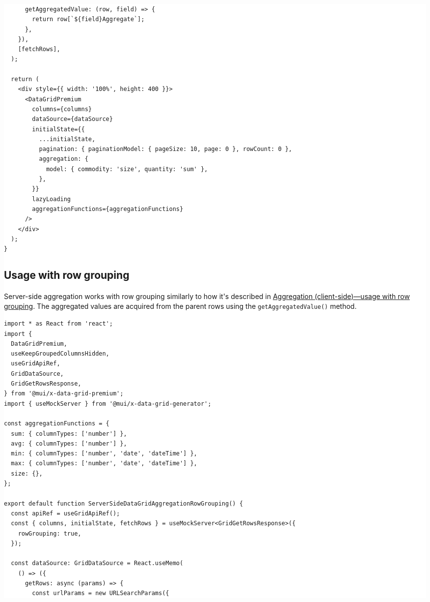 ```tsx
      getAggregatedValue: (row, field) => {
        return row[`${field}Aggregate`];
      },
    }),
    [fetchRows],
  );

  return (
    <div style={{ width: '100%', height: 400 }}>
      <DataGridPremium
        columns={columns}
        dataSource={dataSource}
        initialState={{
          ...initialState,
          pagination: { paginationModel: { pageSize: 10, page: 0 }, rowCount: 0 },
          aggregation: {
            model: { commodity: 'size', quantity: 'sum' },
          },
        }}
        lazyLoading
        aggregationFunctions={aggregationFunctions}
      />
    </div>
  );
}

```

## Usage with row grouping

Server-side aggregation works with row grouping similarly to how it's described in [Aggregation (client-side)—usage with row grouping](/x/react-data-grid/aggregation/#usage-with-row-grouping).
The aggregated values are acquired from the parent rows using the `getAggregatedValue()` method.

```tsx
import * as React from 'react';
import {
  DataGridPremium,
  useKeepGroupedColumnsHidden,
  useGridApiRef,
  GridDataSource,
  GridGetRowsResponse,
} from '@mui/x-data-grid-premium';
import { useMockServer } from '@mui/x-data-grid-generator';

const aggregationFunctions = {
  sum: { columnTypes: ['number'] },
  avg: { columnTypes: ['number'] },
  min: { columnTypes: ['number', 'date', 'dateTime'] },
  max: { columnTypes: ['number', 'date', 'dateTime'] },
  size: {},
};

export default function ServerSideDataGridAggregationRowGrouping() {
  const apiRef = useGridApiRef();
  const { columns, initialState, fetchRows } = useMockServer<GridGetRowsResponse>({
    rowGrouping: true,
  });

  const dataSource: GridDataSource = React.useMemo(
    () => ({
      getRows: async (params) => {
        const urlParams = new URLSearchParams({
```